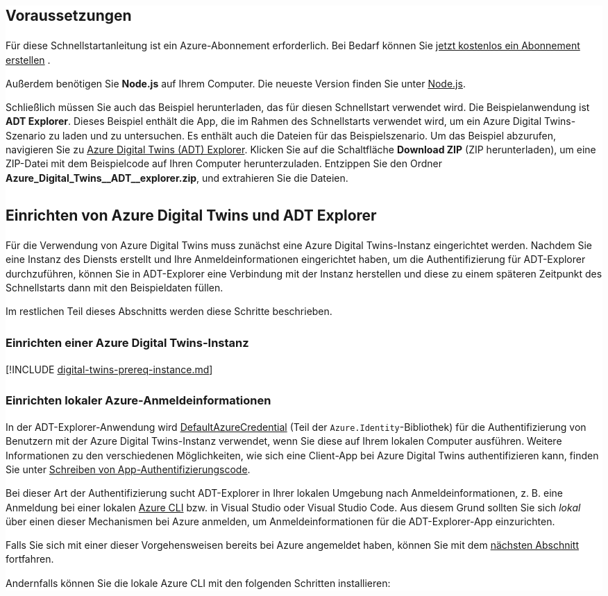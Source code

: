 ## <a name="prerequisites"></a>Voraussetzungen

Für diese Schnellstartanleitung ist ein Azure-Abonnement erforderlich. Bei Bedarf können Sie [jetzt kostenlos ein Abonnement erstellen](https://azure.microsoft.com/free/?WT.mc_id=A261C142F) .

Außerdem benötigen Sie **Node.js** auf Ihrem Computer. Die neueste Version finden Sie unter [Node.js](https://nodejs.org/).

Schließlich müssen Sie auch das Beispiel herunterladen, das für diesen Schnellstart verwendet wird. Die Beispielanwendung ist **ADT Explorer**. Dieses Beispiel enthält die App, die im Rahmen des Schnellstarts verwendet wird, um ein Azure Digital Twins-Szenario zu laden und zu untersuchen. Es enthält auch die Dateien für das Beispielszenario. Um das Beispiel abzurufen, navigieren Sie zu [Azure Digital Twins (ADT) Explorer](/samples/azure-samples/digital-twins-explorer/digital-twins-explorer/). Klicken Sie auf die Schaltfläche **Download ZIP** (ZIP herunterladen), um eine ZIP-Datei mit dem Beispielcode auf Ihren Computer herunterzuladen. Entzippen Sie den Ordner **Azure_Digital_Twins__ADT__explorer.zip**, und extrahieren Sie die Dateien.

## <a name="set-up-azure-digital-twins-and-adt-explorer"></a>Einrichten von Azure Digital Twins und ADT Explorer

Für die Verwendung von Azure Digital Twins muss zunächst eine Azure Digital Twins-Instanz eingerichtet werden. Nachdem Sie eine Instanz des Diensts erstellt und Ihre Anmeldeinformationen eingerichtet haben, um die Authentifizierung für ADT-Explorer durchzuführen, können Sie in ADT-Explorer eine Verbindung mit der Instanz herstellen und diese zu einem späteren Zeitpunkt des Schnellstarts dann mit den Beispieldaten füllen.

Im restlichen Teil dieses Abschnitts werden diese Schritte beschrieben.

### <a name="set-up-an-azure-digital-twins-instance"></a>Einrichten einer Azure Digital Twins-Instanz

[!INCLUDE [digital-twins-prereq-instance.md](../../includes/digital-twins-prereq-instance.md)]

### <a name="set-up-local-azure-credentials"></a>Einrichten lokaler Azure-Anmeldeinformationen

In der ADT-Explorer-Anwendung wird [DefaultAzureCredential](/dotnet/api/azure.identity.defaultazurecredential?preserve-view=true&view=azure-dotnet) (Teil der `Azure.Identity`-Bibliothek) für die Authentifizierung von Benutzern mit der Azure Digital Twins-Instanz verwendet, wenn Sie diese auf Ihrem lokalen Computer ausführen. Weitere Informationen zu den verschiedenen Möglichkeiten, wie sich eine Client-App bei Azure Digital Twins authentifizieren kann, finden Sie unter [Schreiben von App-Authentifizierungscode](how-to-authenticate-client.md).

Bei dieser Art der Authentifizierung sucht ADT-Explorer in Ihrer lokalen Umgebung nach Anmeldeinformationen, z. B. eine Anmeldung bei einer lokalen [Azure CLI](/cli/azure/install-azure-cli?view=azure-cli-latest&preserve-view=true) bzw. in Visual Studio oder Visual Studio Code. Aus diesem Grund sollten Sie sich *lokal* über einen dieser Mechanismen bei Azure anmelden, um Anmeldeinformationen für die ADT-Explorer-App einzurichten.

Falls Sie sich mit einer dieser Vorgehensweisen bereits bei Azure angemeldet haben, können Sie mit dem [nächsten Abschnitt](#run-and-configure-adt-explorer) fortfahren.

Andernfalls können Sie die lokale Azure CLI mit den folgenden Schritten installieren:

